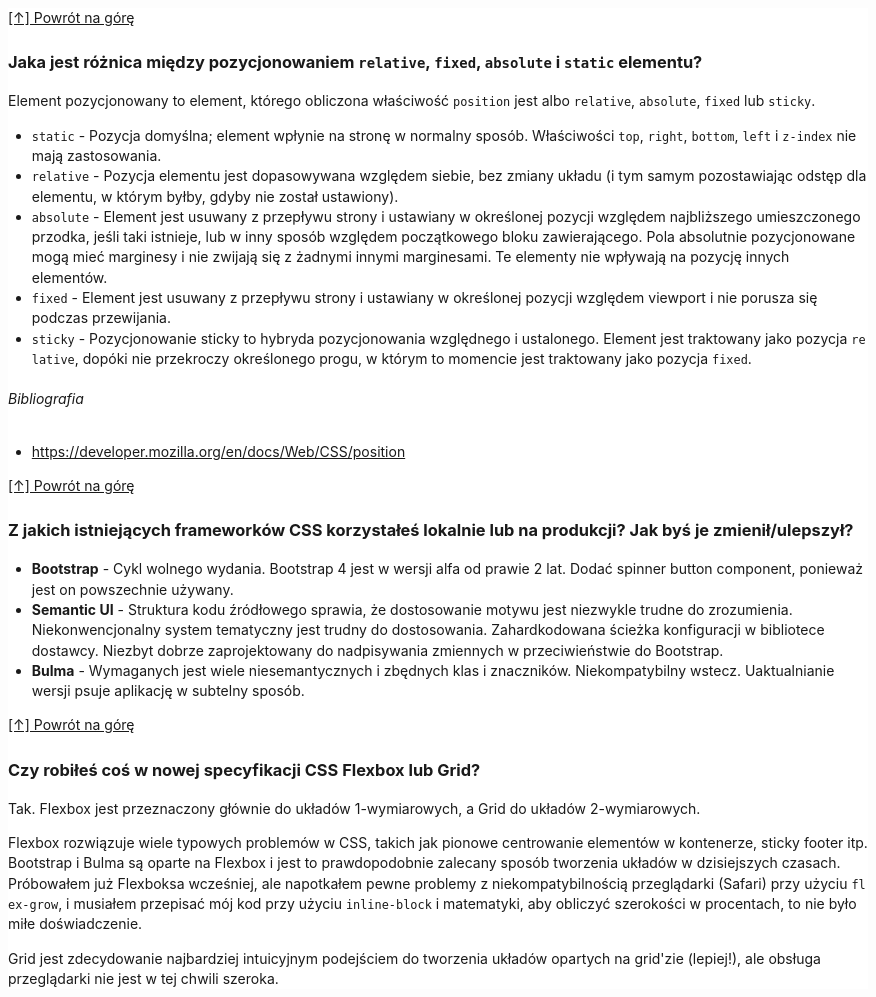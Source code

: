 [[↑] Powrót na górę](#pytania-z-css)

### Jaka jest różnica między pozycjonowaniem `relative`, `fixed`, `absolute` i `static` elementu?

Element pozycjonowany to element, którego obliczona właściwość `position` jest albo `relative`, `absolute`, `fixed` lub `sticky`.

- `static` - Pozycja domyślna; element wpłynie na stronę w normalny sposób. Właściwości `top`, `right`, `bottom`, `left` i `z-index` nie mają zastosowania.
- `relative` - Pozycja elementu jest dopasowywana względem siebie, bez zmiany układu (i tym samym pozostawiając odstęp dla elementu, w którym byłby, gdyby nie został ustawiony).
- `absolute` - Element jest usuwany z przepływu strony i ustawiany w określonej pozycji względem najbliższego umieszczonego przodka, jeśli taki istnieje, lub w inny sposób względem początkowego bloku zawierającego. Pola absolutnie pozycjonowane mogą mieć marginesy i nie zwijają się z żadnymi innymi marginesami. Te elementy nie wpływają na pozycję innych elementów.
- `fixed` - Element jest usuwany z przepływu strony i ustawiany w określonej pozycji względem viewport i nie porusza się podczas przewijania.
- `sticky` - Pozycjonowanie sticky to hybryda pozycjonowania względnego i ustalonego. Element jest traktowany jako pozycja `relative`, dopóki nie przekroczy określonego progu, w którym to momencie jest traktowany jako pozycja `fixed`.

###### Bibliografia

- https://developer.mozilla.org/en/docs/Web/CSS/position

[[↑] Powrót na górę](#pytania-z-css)

### Z jakich istniejących frameworków CSS korzystałeś lokalnie lub na produkcji? Jak byś je zmienił/ulepszył?

- **Bootstrap** - Cykl wolnego wydania. Bootstrap 4 jest w wersji alfa od prawie 2 lat. Dodać spinner button component, ponieważ jest on powszechnie używany.
- **Semantic UI** - Struktura kodu źródłowego sprawia, że dostosowanie motywu jest niezwykle trudne do zrozumienia. Niekonwencjonalny system tematyczny jest trudny do dostosowania. Zahardkodowana ścieżka konfiguracji w bibliotece dostawcy. Niezbyt dobrze zaprojektowany do nadpisywania zmiennych w przeciwieństwie do Bootstrap.
- **Bulma** - Wymaganych jest wiele niesemantycznych i zbędnych klas i znaczników. Niekompatybilny wstecz. Uaktualnianie wersji psuje aplikację w subtelny sposób.

[[↑] Powrót na górę](#pytania-z-css)

### Czy robiłeś coś w nowej specyfikacji CSS Flexbox lub Grid?

Tak. Flexbox jest przeznaczony głównie do układów 1-wymiarowych, a Grid do układów 2-wymiarowych.

Flexbox rozwiązuje wiele typowych problemów w CSS, takich jak pionowe centrowanie elementów w kontenerze, sticky footer itp. Bootstrap i Bulma są oparte na Flexbox i jest to prawdopodobnie zalecany sposób tworzenia układów w dzisiejszych czasach. Próbowałem już Flexboksa wcześniej, ale napotkałem pewne problemy z niekompatybilnością przeglądarki (Safari) przy użyciu `flex-grow`, i musiałem przepisać mój kod przy użyciu `inline-block` i matematyki, aby obliczyć szerokości w procentach, to nie było miłe doświadczenie.

Grid jest zdecydowanie najbardziej intuicyjnym podejściem do tworzenia układów opartych na grid'zie (lepiej!), ale obsługa przeglądarki nie jest w tej chwili szeroka.
